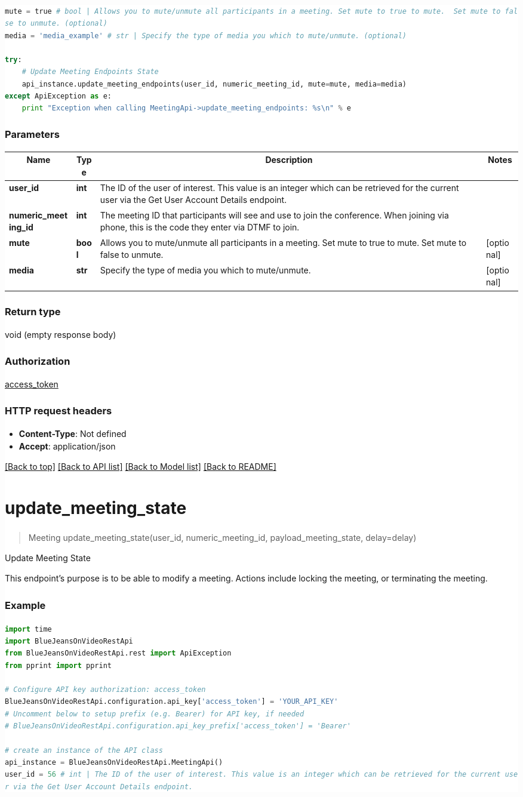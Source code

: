 ```python
mute = true # bool | Allows you to mute/unmute all participants in a meeting. Set mute to true to mute.  Set mute to false to unmute. (optional)
media = 'media_example' # str | Specify the type of media you which to mute/unmute. (optional)

try: 
    # Update Meeting Endpoints State
    api_instance.update_meeting_endpoints(user_id, numeric_meeting_id, mute=mute, media=media)
except ApiException as e:
    print "Exception when calling MeetingApi->update_meeting_endpoints: %s\n" % e
```

### Parameters

Name | Type | Description  | Notes
------------- | ------------- | ------------- | -------------
 **user_id** | **int**| The ID of the user of interest. This value is an integer which can be retrieved for the current user via the Get User Account Details endpoint. | 
 **numeric_meeting_id** | **int**| The meeting ID that participants will see and use to join the conference. When joining via phone, this is the code they enter via DTMF to join. | 
 **mute** | **bool**| Allows you to mute/unmute all participants in a meeting. Set mute to true to mute.  Set mute to false to unmute. | [optional] 
 **media** | **str**| Specify the type of media you which to mute/unmute. | [optional] 

### Return type

void (empty response body)

### Authorization

[access_token](../README.md#access_token)

### HTTP request headers

 - **Content-Type**: Not defined
 - **Accept**: application/json

[[Back to top]](#) [[Back to API list]](../README.md#documentation-for-api-endpoints) [[Back to Model list]](../README.md#documentation-for-models) [[Back to README]](../README.md)

# **update_meeting_state**
> Meeting update_meeting_state(user_id, numeric_meeting_id, payload_meeting_state, delay=delay)

Update Meeting State

This endpoint’s purpose is to be able to modify a meeting. Actions include locking the meeting, or terminating the meeting.

### Example 
```python
import time
import BlueJeansOnVideoRestApi
from BlueJeansOnVideoRestApi.rest import ApiException
from pprint import pprint

# Configure API key authorization: access_token
BlueJeansOnVideoRestApi.configuration.api_key['access_token'] = 'YOUR_API_KEY'
# Uncomment below to setup prefix (e.g. Bearer) for API key, if needed
# BlueJeansOnVideoRestApi.configuration.api_key_prefix['access_token'] = 'Bearer'

# create an instance of the API class
api_instance = BlueJeansOnVideoRestApi.MeetingApi()
user_id = 56 # int | The ID of the user of interest. This value is an integer which can be retrieved for the current user via the Get User Account Details endpoint.
```